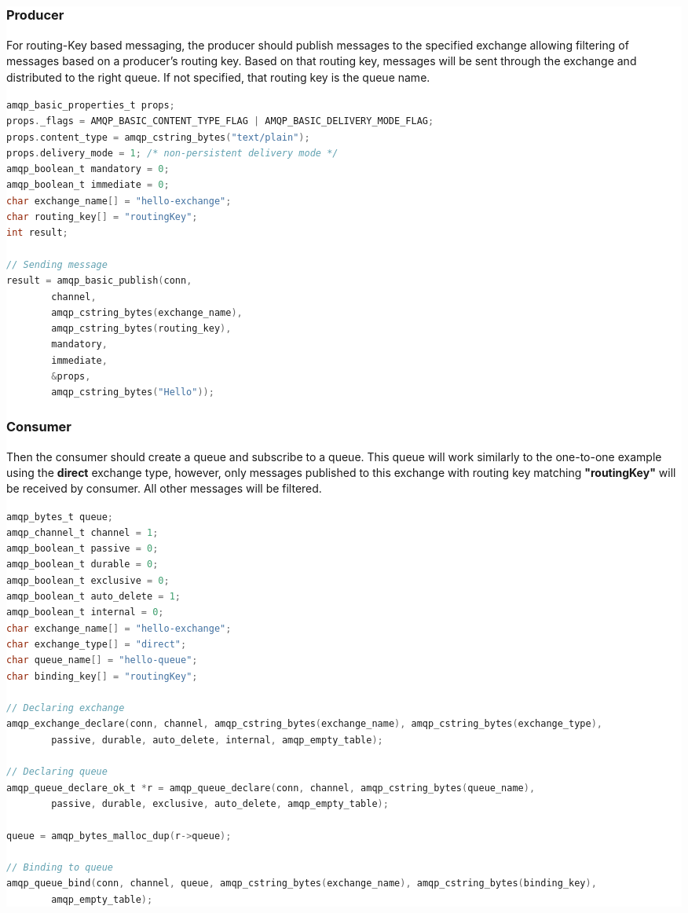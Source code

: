 
### Producer
For routing-Key based messaging, the producer should publish messages to the specified exchange allowing filtering of messages based on a producer’s routing key.  Based on that routing key, messages will be sent through the exchange and distributed to the right queue.  If not specified, that routing key is the queue name.

```c
amqp_basic_properties_t props;
props._flags = AMQP_BASIC_CONTENT_TYPE_FLAG | AMQP_BASIC_DELIVERY_MODE_FLAG;
props.content_type = amqp_cstring_bytes("text/plain");
props.delivery_mode = 1; /* non-persistent delivery mode */
amqp_boolean_t mandatory = 0;
amqp_boolean_t immediate = 0;
char exchange_name[] = "hello-exchange";
char routing_key[] = "routingKey";
int result;
	
// Sending message
result = amqp_basic_publish(conn,
		channel,
		amqp_cstring_bytes(exchange_name),
		amqp_cstring_bytes(routing_key),
		mandatory,
		immediate,
		&props,
		amqp_cstring_bytes("Hello"));
```

### Consumer
Then the consumer should create a queue and subscribe to a queue. This queue will work similarly to the one-to-one example using the **direct** exchange type, however, only messages published to this exchange with routing key matching **"routingKey"** will be received by consumer.  All other messages will be filtered.

```c
amqp_bytes_t queue;
amqp_channel_t channel = 1;
amqp_boolean_t passive = 0;
amqp_boolean_t durable = 0;
amqp_boolean_t exclusive = 0;
amqp_boolean_t auto_delete = 1;
amqp_boolean_t internal = 0;
char exchange_name[] = "hello-exchange";
char exchange_type[] = "direct";
char queue_name[] = "hello-queue";
char binding_key[] = "routingKey";
	
// Declaring exchange
amqp_exchange_declare(conn, channel, amqp_cstring_bytes(exchange_name), amqp_cstring_bytes(exchange_type),
		passive, durable, auto_delete, internal, amqp_empty_table);
	
// Declaring queue
amqp_queue_declare_ok_t *r = amqp_queue_declare(conn, channel, amqp_cstring_bytes(queue_name),
		passive, durable, exclusive, auto_delete, amqp_empty_table);

queue = amqp_bytes_malloc_dup(r->queue);
	
// Binding to queue
amqp_queue_bind(conn, channel, queue, amqp_cstring_bytes(exchange_name), amqp_cstring_bytes(binding_key),
		amqp_empty_table);
```
